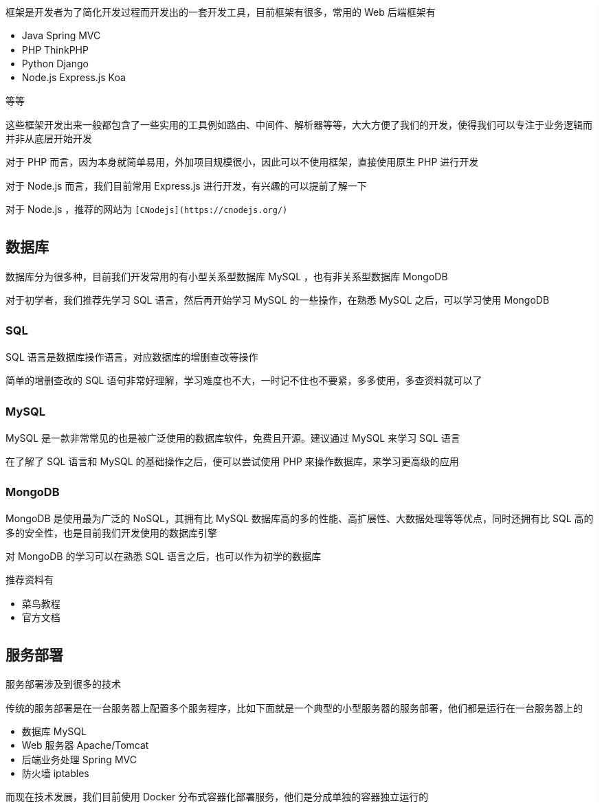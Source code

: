 框架是开发者为了简化开发过程而开发出的一套开发工具，目前框架有很多，常用的 Web 后端框架有

* Java Spring MVC
* PHP ThinkPHP
* Python Django
* Node.js Express.js Koa

等等

这些框架开发出来一般都包含了一些实用的工具例如路由、中间件、解析器等等，大大方便了我们的开发，使得我们可以专注于业务逻辑而并非从底层开始开发

对于 PHP 而言，因为本身就简单易用，外加项目规模很小，因此可以不使用框架，直接使用原生 PHP 进行开发

对于 Node.js 而言，我们目前常用 Express.js 进行开发，有兴趣的可以提前了解一下

对于 Node.js ，推荐的网站为 `[CNodejs](https://cnodejs.org/)`

## 数据库

数据库分为很多种，目前我们开发常用的有小型关系型数据库 MySQL ，也有非关系型数据库 MongoDB

对于初学者，我们推荐先学习 SQL 语言，然后再开始学习 MySQL 的一些操作，在熟悉 MySQL 之后，可以学习使用 MongoDB

### SQL

SQL 语言是数据库操作语言，对应数据库的增删查改等操作

简单的增删查改的 SQL 语句非常好理解，学习难度也不大，一时记不住也不要紧，多多使用，多查资料就可以了

### MySQL

MySQL 是一款非常常见的也是被广泛使用的数据库软件，免费且开源。建议通过 MySQL 来学习 SQL 语言

在了解了 SQL 语言和 MySQL 的基础操作之后，便可以尝试使用 PHP 来操作数据库，来学习更高级的应用

### MongoDB

MongoDB 是使用最为广泛的 NoSQL，其拥有比 MySQL 数据库高的多的性能、高扩展性、大数据处理等等优点，同时还拥有比 SQL 高的多的安全性，也是目前我们开发使用的数据库引擎

对 MongoDB 的学习可以在熟悉 SQL 语言之后，也可以作为初学的数据库

推荐资料有

* 菜鸟教程
* 官方文档

## 服务部署

服务部署涉及到很多的技术

传统的服务部署是在一台服务器上配置多个服务程序，比如下面就是一个典型的小型服务器的服务部署，他们都是运行在一台服务器上的

* 数据库 MySQL
* Web 服务器 Apache/Tomcat
* 后端业务处理 Spring MVC
* 防火墙 iptables

而现在技术发展，我们目前使用 Docker 分布式容器化部署服务，他们是分成单独的容器独立运行的
